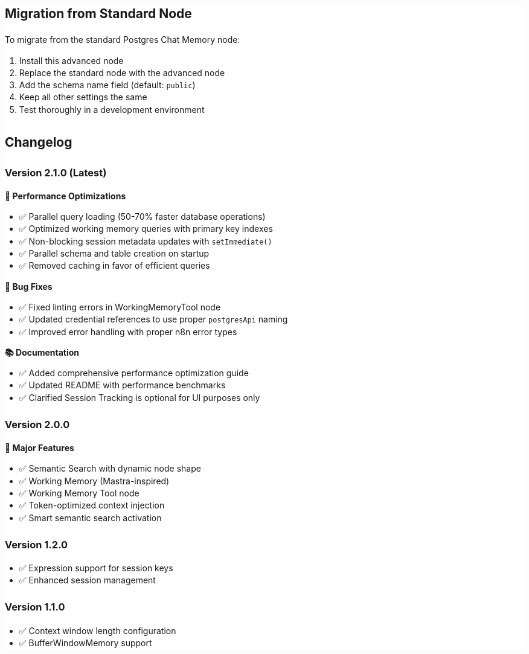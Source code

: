## Migration from Standard Node

To migrate from the standard Postgres Chat Memory node:

1. Install this advanced node
2. Replace the standard node with the advanced node
3. Add the schema name field (default: `public`)
4. Keep all other settings the same
5. Test thoroughly in a development environment

## Changelog

### Version 2.1.0 (Latest)

**🚀 Performance Optimizations**

- ✅ Parallel query loading (50-70% faster database operations)
- ✅ Optimized working memory queries with primary key indexes
- ✅ Non-blocking session metadata updates with `setImmediate()`
- ✅ Parallel schema and table creation on startup
- ✅ Removed caching in favor of efficient queries

**🐛 Bug Fixes**

- ✅ Fixed linting errors in WorkingMemoryTool node
- ✅ Updated credential references to use proper `postgresApi` naming
- ✅ Improved error handling with proper n8n error types

**📚 Documentation**

- ✅ Added comprehensive performance optimization guide
- ✅ Updated README with performance benchmarks
- ✅ Clarified Session Tracking is optional for UI purposes only

### Version 2.0.0

**🎯 Major Features**

- ✅ Semantic Search with dynamic node shape
- ✅ Working Memory (Mastra-inspired)
- ✅ Working Memory Tool node
- ✅ Token-optimized context injection
- ✅ Smart semantic search activation

### Version 1.2.0

- ✅ Expression support for session keys
- ✅ Enhanced session management

### Version 1.1.0

- ✅ Context window length configuration
- ✅ BufferWindowMemory support
